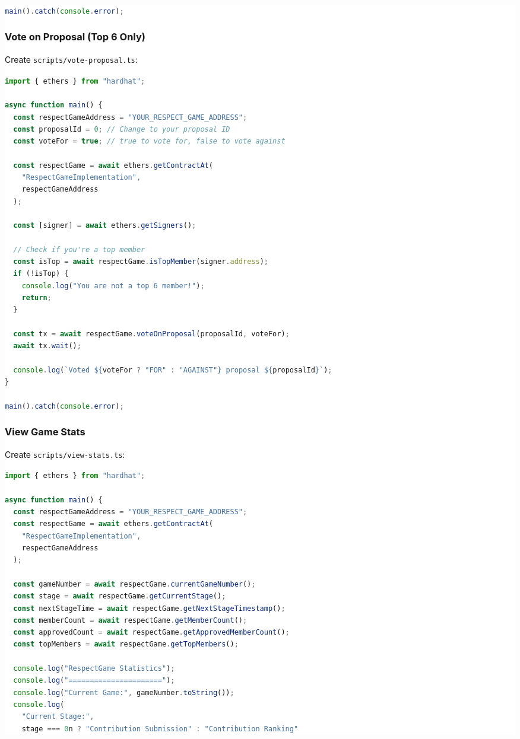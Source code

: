 ```typescript
main().catch(console.error);
```

### Vote on Proposal (Top 6 Only)

Create `scripts/vote-proposal.ts`:

```typescript
import { ethers } from "hardhat";

async function main() {
  const respectGameAddress = "YOUR_RESPECT_GAME_ADDRESS";
  const proposalId = 0; // Change to your proposal ID
  const voteFor = true; // true to vote for, false to vote against

  const respectGame = await ethers.getContractAt(
    "RespectGameImplementation",
    respectGameAddress
  );

  const [signer] = await ethers.getSigners();

  // Check if you're a top member
  const isTop = await respectGame.isTopMember(signer.address);
  if (!isTop) {
    console.log("You are not a top 6 member!");
    return;
  }

  const tx = await respectGame.voteOnProposal(proposalId, voteFor);
  await tx.wait();

  console.log(`Voted ${voteFor ? "FOR" : "AGAINST"} proposal ${proposalId}`);
}

main().catch(console.error);
```

### View Game Stats

Create `scripts/view-stats.ts`:

```typescript
import { ethers } from "hardhat";

async function main() {
  const respectGameAddress = "YOUR_RESPECT_GAME_ADDRESS";
  const respectGame = await ethers.getContractAt(
    "RespectGameImplementation",
    respectGameAddress
  );

  const gameNumber = await respectGame.currentGameNumber();
  const stage = await respectGame.getCurrentStage();
  const nextStageTime = await respectGame.getNextStageTimestamp();
  const memberCount = await respectGame.getMemberCount();
  const approvedCount = await respectGame.getApprovedMemberCount();
  const topMembers = await respectGame.getTopMembers();

  console.log("RespectGame Statistics");
  console.log("======================");
  console.log("Current Game:", gameNumber.toString());
  console.log(
    "Current Stage:",
    stage === 0n ? "Contribution Submission" : "Contribution Ranking"
```